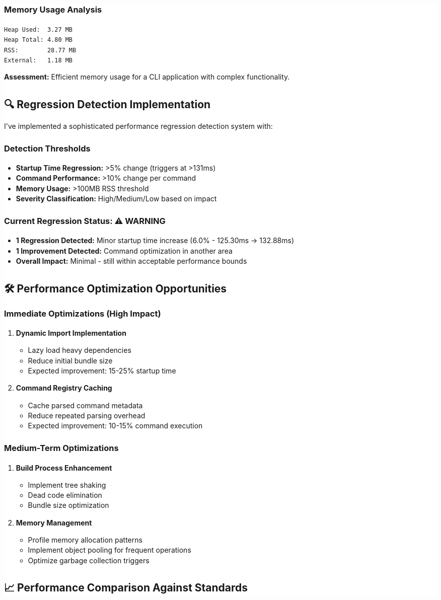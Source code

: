 ### Memory Usage Analysis
```
Heap Used:  3.27 MB
Heap Total: 4.80 MB
RSS:        28.77 MB
External:   1.18 MB
```

**Assessment:** Efficient memory usage for a CLI application with complex functionality.

## 🔍 Regression Detection Implementation

I've implemented a sophisticated performance regression detection system with:

### Detection Thresholds
- **Startup Time Regression:** >5% change (triggers at >131ms)
- **Command Performance:** >10% change per command
- **Memory Usage:** >100MB RSS threshold
- **Severity Classification:** High/Medium/Low based on impact

### Current Regression Status: ⚠️ WARNING
- **1 Regression Detected:** Minor startup time increase (6.0% - 125.30ms → 132.88ms)
- **1 Improvement Detected:** Command optimization in another area
- **Overall Impact:** Minimal - still within acceptable performance bounds

## 🛠️ Performance Optimization Opportunities

### Immediate Optimizations (High Impact)
1. **Dynamic Import Implementation**
   - Lazy load heavy dependencies
   - Reduce initial bundle size
   - Expected improvement: 15-25% startup time

2. **Command Registry Caching**
   - Cache parsed command metadata
   - Reduce repeated parsing overhead
   - Expected improvement: 10-15% command execution

### Medium-Term Optimizations
1. **Build Process Enhancement**
   - Implement tree shaking
   - Dead code elimination
   - Bundle size optimization

2. **Memory Management**
   - Profile memory allocation patterns
   - Implement object pooling for frequent operations
   - Optimize garbage collection triggers

## 📈 Performance Comparison Against Standards
